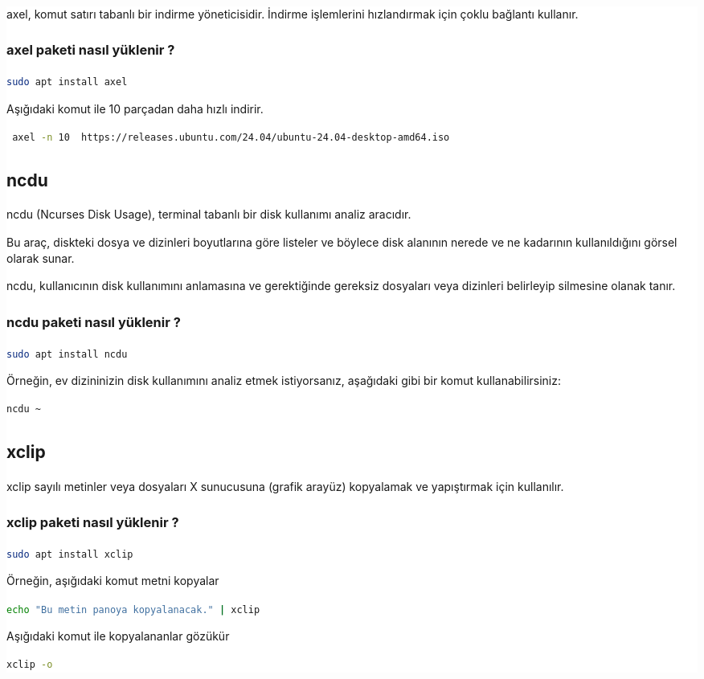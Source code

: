 axel, komut satırı tabanlı bir indirme yöneticisidir. İndirme işlemlerini hızlandırmak için çoklu bağlantı kullanır.

### axel paketi nasıl yüklenir ?

```BASH
sudo apt install axel
```

Aşığıdaki komut ile 10 parçadan daha hızlı indirir.

```BASH
 axel -n 10  https://releases.ubuntu.com/24.04/ubuntu-24.04-desktop-amd64.iso
```

## ncdu

ncdu (Ncurses Disk Usage), terminal tabanlı bir disk kullanımı analiz aracıdır.

Bu araç, diskteki dosya ve dizinleri boyutlarına göre listeler ve böylece disk alanının nerede ve ne kadarının kullanıldığını görsel olarak sunar.

ncdu, kullanıcının disk kullanımını anlamasına ve gerektiğinde gereksiz dosyaları veya dizinleri belirleyip silmesine olanak tanır.

### ncdu paketi nasıl yüklenir ?

```BASH
sudo apt install ncdu
```

Örneğin, ev dizininizin disk kullanımını analiz etmek istiyorsanız, aşağıdaki gibi bir komut kullanabilirsiniz:

```BASH
ncdu ~
```

## xclip

xclip sayılı metinler veya dosyaları X sunucusuna (grafik arayüz) kopyalamak ve yapıştırmak için kullanılır.

### xclip paketi nasıl yüklenir ?

```BASH
sudo apt install xclip
```

Örneğin, aşığıdaki komut metni kopyalar

```BASH
echo "Bu metin panoya kopyalanacak." | xclip
```

Aşığıdaki komut ile kopyalananlar gözükür

```BASH
xclip -o
```
